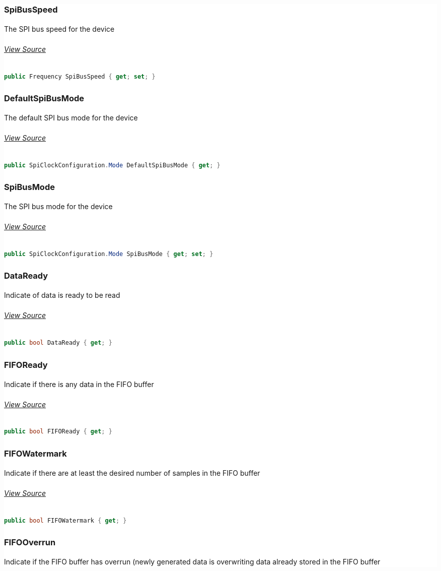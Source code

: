 ```csharp title="Declaration"
```
### SpiBusSpeed
The SPI bus speed for the device
###### [View Source](https://github.com/WildernessLabs/Meadow.Foundation.git/blob/develop/Source/Meadow.Foundation.Peripherals/Sensors.Motion.Adxl3xx/Driver/Drivers/Adxl362.cs#L68)
```csharp title="Declaration"
public Frequency SpiBusSpeed { get; set; }
```
### DefaultSpiBusMode
The default SPI bus mode for the device
###### [View Source](https://github.com/WildernessLabs/Meadow.Foundation.git/blob/develop/Source/Meadow.Foundation.Peripherals/Sensors.Motion.Adxl3xx/Driver/Drivers/Adxl362.cs#L77)
```csharp title="Declaration"
public SpiClockConfiguration.Mode DefaultSpiBusMode { get; }
```
### SpiBusMode
The SPI bus mode for the device
###### [View Source](https://github.com/WildernessLabs/Meadow.Foundation.git/blob/develop/Source/Meadow.Foundation.Peripherals/Sensors.Motion.Adxl3xx/Driver/Drivers/Adxl362.cs#L83)
```csharp title="Declaration"
public SpiClockConfiguration.Mode SpiBusMode { get; set; }
```
### DataReady
Indicate of data is ready to be read
###### [View Source](https://github.com/WildernessLabs/Meadow.Foundation.git/blob/develop/Source/Meadow.Foundation.Peripherals/Sensors.Motion.Adxl3xx/Driver/Drivers/Adxl362.cs#L92)
```csharp title="Declaration"
public bool DataReady { get; }
```
### FIFOReady
Indicate if there is any data in the FIFO buffer
###### [View Source](https://github.com/WildernessLabs/Meadow.Foundation.git/blob/develop/Source/Meadow.Foundation.Peripherals/Sensors.Motion.Adxl3xx/Driver/Drivers/Adxl362.cs#L106)
```csharp title="Declaration"
public bool FIFOReady { get; }
```
### FIFOWatermark
Indicate if there are at least the desired number of samples in the FIFO buffer
###### [View Source](https://github.com/WildernessLabs/Meadow.Foundation.git/blob/develop/Source/Meadow.Foundation.Peripherals/Sensors.Motion.Adxl3xx/Driver/Drivers/Adxl362.cs#L120)
```csharp title="Declaration"
public bool FIFOWatermark { get; }
```
### FIFOOverrun
Indicate if the FIFO buffer has overrun (newly generated data
is overwriting data already stored in the FIFO buffer